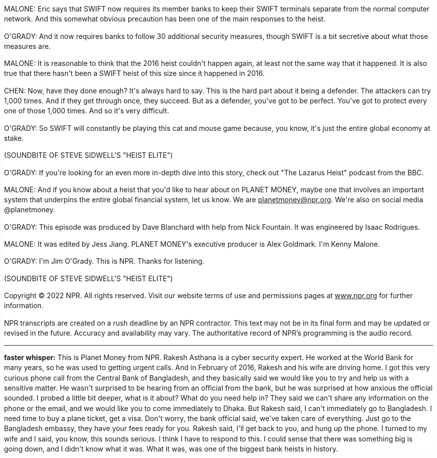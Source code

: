 MALONE: Eric says that SWIFT now requires its member banks to keep their SWIFT terminals separate from the normal computer network. And this somewhat obvious precaution has been one of the main responses to the heist.

O'GRADY: And it now requires banks to follow 30 additional security measures, though SWIFT is a bit secretive about what those measures are.

MALONE: It is reasonable to think that the 2016 heist couldn't happen again, at least not the same way that it happened. It is also true that there hasn't been a SWIFT heist of this size since it happened in 2016.

CHEN: Now, have they done enough? It's always hard to say. This is the hard part about it being a defender. The attackers can try 1,000 times. And if they get through once, they succeed. But as a defender, you've got to be perfect. You've got to protect every one of those 1,000 times. And so it's very difficult.

O'GRADY: So SWIFT will constantly be playing this cat and mouse game because, you know, it's just the entire global economy at stake.

(SOUNDBITE OF STEVE SIDWELL'S "HEIST ELITE")

O'GRADY: If you're looking for an even more in-depth dive into this story, check out "The Lazarus Heist" podcast from the BBC.

MALONE: And if you know about a heist that you'd like to hear about on PLANET MONEY, maybe one that involves an important system that underpins the entire global financial system, let us know. We are planetmoney@npr.org. We're also on social media @planetmoney.

O'GRADY: This episode was produced by Dave Blanchard with help from Nick Fountain. It was engineered by Isaac Rodrigues.

MALONE: It was edited by Jess Jiang. PLANET MONEY's executive producer is Alex Goldmark. I'm Kenny Malone.

O'GRADY: I'm Jim O'Grady. This is NPR. Thanks for listening.

(SOUNDBITE OF STEVE SIDWELL'S "HEIST ELITE")

Copyright © 2022 NPR. All rights reserved. Visit our website terms of use and permissions pages at www.npr.org for further information.

NPR transcripts are created on a rush deadline by an NPR contractor. This text may not be in its final form and may be updated or revised in the future. Accuracy and availability may vary. The authoritative record of NPR’s programming is the audio record.

----

**faster whisper:**
This is Planet Money from NPR.
Rakesh Asthana is a cyber security expert.
He worked at the World Bank for many years, so he was used to getting urgent calls.
And in February of 2016, Rakesh and his wife are driving home.
I got this very curious phone call from the Central Bank of Bangladesh, and they basically
said we would like you to try and help us with a sensitive matter.
He wasn't surprised to be hearing from an official from the bank, but he was surprised
at how anxious the official sounded.
I probed a little bit deeper, what is it about?
What do you need help in?
They said we can't share any information on the phone or the email, and we would
like you to come immediately to Dhaka.
But Rakesh said, I can't immediately go to Bangladesh.
I need time to buy a plane ticket, get a visa.
Don't worry, the bank official said, we've taken care of everything.
Just go to the Bangladesh embassy, they have your fees ready for you.
Rakesh said, I'll get back to you, and hung up the phone.
I turned to my wife and I said, you know, this sounds serious.
I think I have to respond to this.
I could sense that there was something big is going down, and I didn't know
what it was.
What it was, was one of the biggest bank heists in history.